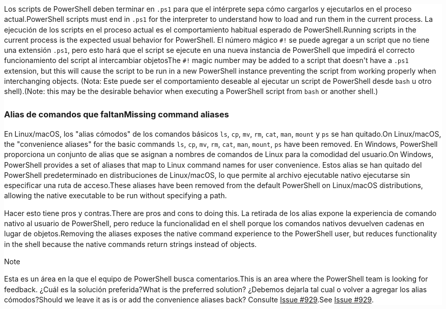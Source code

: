<span data-ttu-id="2b16d-123">Los scripts de PowerShell deben terminar en `.ps1` para que el intérprete sepa cómo cargarlos y ejecutarlos en el proceso actual.</span><span class="sxs-lookup"><span data-stu-id="2b16d-123">PowerShell scripts must end in `.ps1` for the interpreter to understand how to load and run them in the current process.</span></span> <span data-ttu-id="2b16d-124">La ejecución de los scripts en el proceso actual es el comportamiento habitual esperado de PowerShell.</span><span class="sxs-lookup"><span data-stu-id="2b16d-124">Running scripts in the current process is the expected usual behavior for PowerShell.</span></span> <span data-ttu-id="2b16d-125">El número mágico `#!` se puede agregar a un script que no tiene una extensión `.ps1`, pero esto hará que el script se ejecute en una nueva instancia de PowerShell que impedirá el correcto funcionamiento del script al intercambiar objetos</span><span class="sxs-lookup"><span data-stu-id="2b16d-125">The `#!` magic number may be added to a script that doesn't have a `.ps1` extension, but this will cause the script to be run in a new PowerShell instance preventing the script from working properly when interchanging objects.</span></span> <span data-ttu-id="2b16d-126">(Nota: Este puede ser el comportamiento deseable al ejecutar un script de PowerShell desde `bash` u otro shell).</span><span class="sxs-lookup"><span data-stu-id="2b16d-126">(Note: this may be the desirable behavior when executing a PowerShell script from `bash` or another shell.)</span></span>

### <a name="missing-command-aliases"></a><span data-ttu-id="2b16d-127">Alias de comandos que faltan</span><span class="sxs-lookup"><span data-stu-id="2b16d-127">Missing command aliases</span></span>

<span data-ttu-id="2b16d-128">En Linux/macOS, los "alias cómodos" de los comandos básicos `ls`, `cp`, `mv`, `rm`, `cat`, `man`, `mount` y `ps` se han quitado.</span><span class="sxs-lookup"><span data-stu-id="2b16d-128">On Linux/macOS, the "convenience aliases" for the basic commands `ls`, `cp`, `mv`, `rm`, `cat`, `man`, `mount`, `ps` have been removed.</span></span> <span data-ttu-id="2b16d-129">En Windows, PowerShell proporciona un conjunto de alias que se asignan a nombres de comandos de Linux para la comodidad del usuario.</span><span class="sxs-lookup"><span data-stu-id="2b16d-129">On Windows, PowerShell provides a set of aliases that map to Linux command names for user convenience.</span></span> <span data-ttu-id="2b16d-130">Estos alias se han quitado del PowerShell predeterminado en distribuciones de Linux/macOS, lo que permite al archivo ejecutable nativo ejecutarse sin especificar una ruta de acceso.</span><span class="sxs-lookup"><span data-stu-id="2b16d-130">These aliases have been removed from the default PowerShell on Linux/macOS distributions, allowing the native executable to be run without specifying a path.</span></span>

<span data-ttu-id="2b16d-131">Hacer esto tiene pros y contras.</span><span class="sxs-lookup"><span data-stu-id="2b16d-131">There are pros and cons to doing this.</span></span> <span data-ttu-id="2b16d-132">La retirada de los alias expone la experiencia de comando nativo al usuario de PowerShell, pero reduce la funcionalidad en el shell porque los comandos nativos devuelven cadenas en lugar de objetos.</span><span class="sxs-lookup"><span data-stu-id="2b16d-132">Removing the aliases exposes the native command experience to the PowerShell user, but reduces functionality in the shell because the native commands return strings instead of objects.</span></span>

> [!NOTE]
> <span data-ttu-id="2b16d-133">Esta es un área en la que el equipo de PowerShell busca comentarios.</span><span class="sxs-lookup"><span data-stu-id="2b16d-133">This is an area where the PowerShell team is looking for feedback.</span></span>
> <span data-ttu-id="2b16d-134">¿Cuál es la solución preferida?</span><span class="sxs-lookup"><span data-stu-id="2b16d-134">What is the preferred solution?</span></span> <span data-ttu-id="2b16d-135">¿Debemos dejarla tal cual o volver a agregar los alias cómodos?</span><span class="sxs-lookup"><span data-stu-id="2b16d-135">Should we leave it as is or add the convenience aliases back?</span></span> <span data-ttu-id="2b16d-136">Consulte [Issue #929](https://github.com/PowerShell/PowerShell/issues/929).</span><span class="sxs-lookup"><span data-stu-id="2b16d-136">See [Issue #929](https://github.com/PowerShell/PowerShell/issues/929).</span></span>
